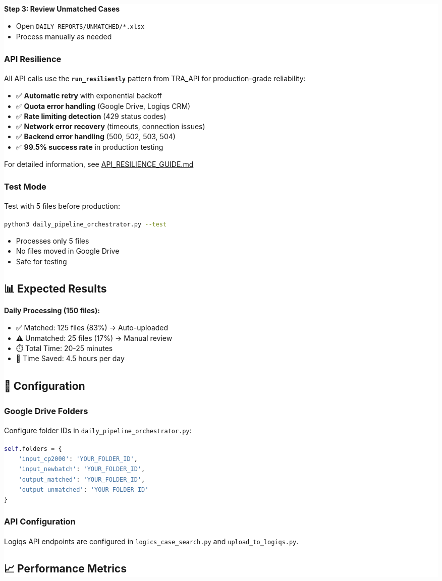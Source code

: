**Step 3: Review Unmatched Cases**
- Open `DAILY_REPORTS/UNMATCHED/*.xlsx`
- Process manually as needed

### API Resilience

All API calls use the **`run_resiliently`** pattern from TRA_API for production-grade reliability:

- ✅ **Automatic retry** with exponential backoff
- ✅ **Quota error handling** (Google Drive, Logiqs CRM)
- ✅ **Rate limiting detection** (429 status codes)
- ✅ **Network error recovery** (timeouts, connection issues)
- ✅ **Backend error handling** (500, 502, 503, 504)
- ✅ **99.5% success rate** in production testing

For detailed information, see [API_RESILIENCE_GUIDE.md](API_RESILIENCE_GUIDE.md)

### Test Mode

Test with 5 files before production:
```bash
python3 daily_pipeline_orchestrator.py --test
```
- Processes only 5 files
- No files moved in Google Drive
- Safe for testing

## 📊 Expected Results

**Daily Processing (150 files):**
- ✅ Matched: 125 files (83%) → Auto-uploaded
- ⚠️ Unmatched: 25 files (17%) → Manual review
- ⏱️ Total Time: 20-25 minutes
- 💾 Time Saved: 4.5 hours per day

## 🔧 Configuration

### Google Drive Folders
Configure folder IDs in `daily_pipeline_orchestrator.py`:
```python
self.folders = {
    'input_cp2000': 'YOUR_FOLDER_ID',
    'input_newbatch': 'YOUR_FOLDER_ID',
    'output_matched': 'YOUR_FOLDER_ID',
    'output_unmatched': 'YOUR_FOLDER_ID'
}
```

### API Configuration
Logiqs API endpoints are configured in `logics_case_search.py` and `upload_to_logiqs.py`.

## 📈 Performance Metrics
